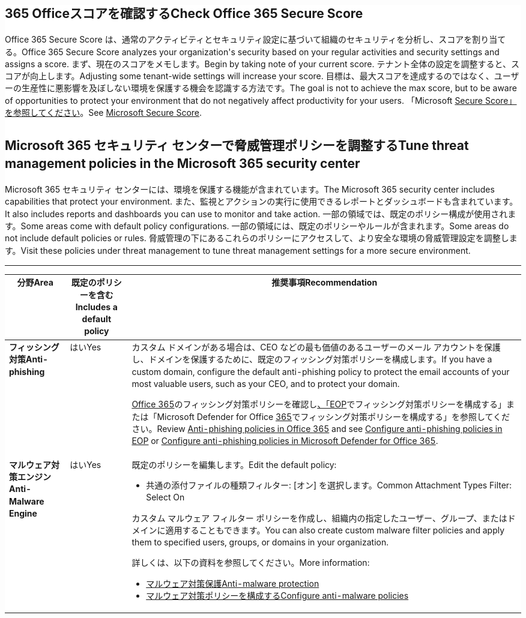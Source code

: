 ## <a name="check-office-365-secure-score"></a><span data-ttu-id="01d0e-111">365 Officeスコアを確認する</span><span class="sxs-lookup"><span data-stu-id="01d0e-111">Check Office 365 Secure Score</span></span>

<span data-ttu-id="01d0e-112">Office 365 Secure Score は、通常のアクティビティとセキュリティ設定に基づいて組織のセキュリティを分析し、スコアを割り当てる。</span><span class="sxs-lookup"><span data-stu-id="01d0e-112">Office 365 Secure Score analyzes your organization's security based on your regular activities and security settings and assigns a score.</span></span> <span data-ttu-id="01d0e-113">まず、現在のスコアをメモします。</span><span class="sxs-lookup"><span data-stu-id="01d0e-113">Begin by taking note of your current score.</span></span> <span data-ttu-id="01d0e-114">テナント全体の設定を調整すると、スコアが向上します。</span><span class="sxs-lookup"><span data-stu-id="01d0e-114">Adjusting some tenant-wide settings will increase your score.</span></span> <span data-ttu-id="01d0e-115">目標は、最大スコアを達成するのではなく、ユーザーの生産性に悪影響を及ぼしない環境を保護する機会を認識する方法です。</span><span class="sxs-lookup"><span data-stu-id="01d0e-115">The goal is not to achieve the max score, but to be aware of opportunities to protect your environment that do not negatively affect productivity for your users.</span></span> <span data-ttu-id="01d0e-116">「Microsoft [Secure Score」を参照してください](../defender/microsoft-secure-score.md)。</span><span class="sxs-lookup"><span data-stu-id="01d0e-116">See [Microsoft Secure Score](../defender/microsoft-secure-score.md).</span></span>

## <a name="tune-threat-management-policies-in-the-microsoft-365-security-center"></a><span data-ttu-id="01d0e-117">Microsoft 365 セキュリティ センターで脅威管理ポリシーを調整する</span><span class="sxs-lookup"><span data-stu-id="01d0e-117">Tune threat management policies in the Microsoft 365 security center</span></span>

<span data-ttu-id="01d0e-118">Microsoft 365 セキュリティ センターには、環境を保護する機能が含まれています。</span><span class="sxs-lookup"><span data-stu-id="01d0e-118">The Microsoft 365 security center includes capabilities that protect your environment.</span></span> <span data-ttu-id="01d0e-119">また、監視とアクションの実行に使用できるレポートとダッシュボードも含まれています。</span><span class="sxs-lookup"><span data-stu-id="01d0e-119">It also includes reports and dashboards you can use to monitor and take action.</span></span> <span data-ttu-id="01d0e-120">一部の領域では、既定のポリシー構成が使用されます。</span><span class="sxs-lookup"><span data-stu-id="01d0e-120">Some areas come with default policy configurations.</span></span> <span data-ttu-id="01d0e-121">一部の領域には、既定のポリシーやルールが含まれます。</span><span class="sxs-lookup"><span data-stu-id="01d0e-121">Some areas do not include default policies or rules.</span></span> <span data-ttu-id="01d0e-122">脅威管理の下にあるこれらのポリシーにアクセスして、より安全な環境の脅威管理設定を調整します。</span><span class="sxs-lookup"><span data-stu-id="01d0e-122">Visit these policies under threat management to tune threat management settings for a more secure environment.</span></span>

****

|<span data-ttu-id="01d0e-123">分野</span><span class="sxs-lookup"><span data-stu-id="01d0e-123">Area</span></span>|<span data-ttu-id="01d0e-124">既定のポリシーを含む</span><span class="sxs-lookup"><span data-stu-id="01d0e-124">Includes a default policy</span></span>|<span data-ttu-id="01d0e-125">推奨事項</span><span class="sxs-lookup"><span data-stu-id="01d0e-125">Recommendation</span></span>|
|---|---|---|
|<span data-ttu-id="01d0e-126">**フィッシング対策**</span><span class="sxs-lookup"><span data-stu-id="01d0e-126">**Anti-phishing**</span></span>|<span data-ttu-id="01d0e-127">はい</span><span class="sxs-lookup"><span data-stu-id="01d0e-127">Yes</span></span>|<span data-ttu-id="01d0e-128">カスタム ドメインがある場合は、CEO などの最も価値のあるユーザーのメール アカウントを保護し、ドメインを保護するために、既定のフィッシング対策ポリシーを構成します。</span><span class="sxs-lookup"><span data-stu-id="01d0e-128">If you have a custom domain, configure the default anti-phishing policy to protect the email accounts of your most valuable users, such as your CEO, and to protect your domain.</span></span> <p> <span data-ttu-id="01d0e-129">[Office 365](set-up-anti-phishing-policies.md)のフィッシング対策ポリシーを確認し[、「EOP](configure-anti-phishing-policies-eop.md)でフィッシング対策ポリシーを構成する」または「Microsoft Defender for Office [365](configure-atp-anti-phishing-policies.md)でフィッシング対策ポリシーを構成する」を参照してください。</span><span class="sxs-lookup"><span data-stu-id="01d0e-129">Review [Anti-phishing policies in Office 365](set-up-anti-phishing-policies.md) and see [Configure anti-phishing policies in EOP](configure-anti-phishing-policies-eop.md) or [Configure anti-phishing policies in Microsoft Defender for Office 365](configure-atp-anti-phishing-policies.md).</span></span>|
|<span data-ttu-id="01d0e-130">**マルウェア対策エンジン**</span><span class="sxs-lookup"><span data-stu-id="01d0e-130">**Anti-Malware Engine**</span></span>|<span data-ttu-id="01d0e-131">はい</span><span class="sxs-lookup"><span data-stu-id="01d0e-131">Yes</span></span>| <span data-ttu-id="01d0e-132">既定のポリシーを編集します。</span><span class="sxs-lookup"><span data-stu-id="01d0e-132">Edit the default policy:</span></span> <ul><li><span data-ttu-id="01d0e-133">共通の添付ファイルの種類フィルター: [オン] を選択します。</span><span class="sxs-lookup"><span data-stu-id="01d0e-133">Common Attachment Types Filter: Select On</span></span></li></ul> <p> <span data-ttu-id="01d0e-134">カスタム マルウェア フィルター ポリシーを作成し、組織内の指定したユーザー、グループ、またはドメインに適用することもできます。</span><span class="sxs-lookup"><span data-stu-id="01d0e-134">You can also create custom malware filter policies and apply them to specified users, groups, or domains in your organization.</span></span> <p> <span data-ttu-id="01d0e-135">詳しくは、以下の資料を参照してください。</span><span class="sxs-lookup"><span data-stu-id="01d0e-135">More information:</span></span> <ul><li>[<span data-ttu-id="01d0e-136">マルウェア対策保護</span><span class="sxs-lookup"><span data-stu-id="01d0e-136">Anti-malware protection</span></span>](anti-malware-protection.md)</li><li>[<span data-ttu-id="01d0e-137">マルウェア対策ポリシーを構成する</span><span class="sxs-lookup"><span data-stu-id="01d0e-137">Configure anti-malware policies</span></span>](configure-anti-malware-policies.md)</li></ul>|